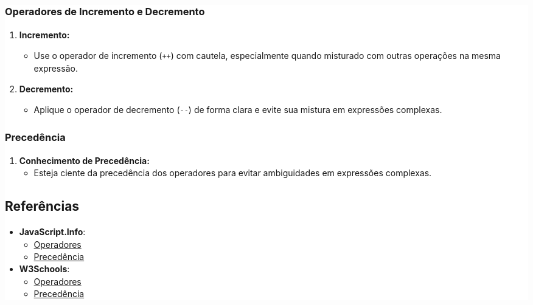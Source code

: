 ### Operadores de Incremento e Decremento
1. **Incremento:**
    - Use o operador de incremento (`++`) com cautela, especialmente quando misturado com outras operações na mesma expressão.

2. **Decremento:**
    - Aplique o operador de decremento (`--`) de forma clara e evite sua mistura em expressões complexas.

### Precedência
1. **Conhecimento de Precedência:**
    - Esteja ciente da precedência dos operadores para evitar ambiguidades em expressões complexas.

## Referências
- **JavaScript.Info**:
  - [Operadores](https://javascript.info/operators)
  - [Precedência](https://javascript.info/operators#operator-precedence)
- **W3Schools**:
  - [Operadores](https://www.w3schools.com/js/js_operators.asp)
  - [Precedência](https://www.w3schools.com/js/js_precedence.asp)